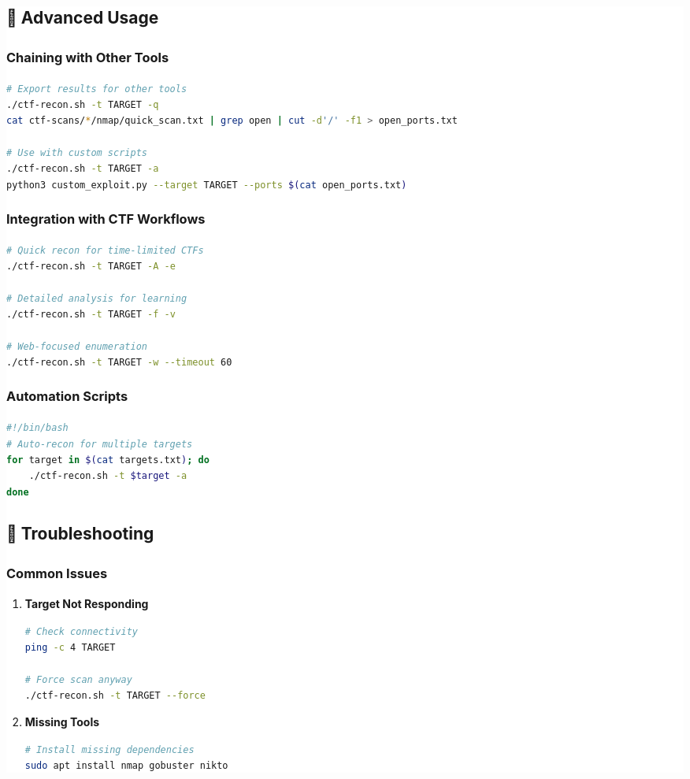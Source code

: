 ## 🚀 Advanced Usage

### Chaining with Other Tools
```bash
# Export results for other tools
./ctf-recon.sh -t TARGET -q
cat ctf-scans/*/nmap/quick_scan.txt | grep open | cut -d'/' -f1 > open_ports.txt

# Use with custom scripts
./ctf-recon.sh -t TARGET -a
python3 custom_exploit.py --target TARGET --ports $(cat open_ports.txt)
```

### Integration with CTF Workflows
```bash
# Quick recon for time-limited CTFs
./ctf-recon.sh -t TARGET -A -e

# Detailed analysis for learning
./ctf-recon.sh -t TARGET -f -v

# Web-focused enumeration
./ctf-recon.sh -t TARGET -w --timeout 60
```

### Automation Scripts
```bash
#!/bin/bash
# Auto-recon for multiple targets
for target in $(cat targets.txt); do
    ./ctf-recon.sh -t $target -a
done
```

## 🐛 Troubleshooting

### Common Issues

1. **Target Not Responding**
   ```bash
   # Check connectivity
   ping -c 4 TARGET
   
   # Force scan anyway
   ./ctf-recon.sh -t TARGET --force
   ```

2. **Missing Tools**
   ```bash
   # Install missing dependencies
   sudo apt install nmap gobuster nikto
   ```
